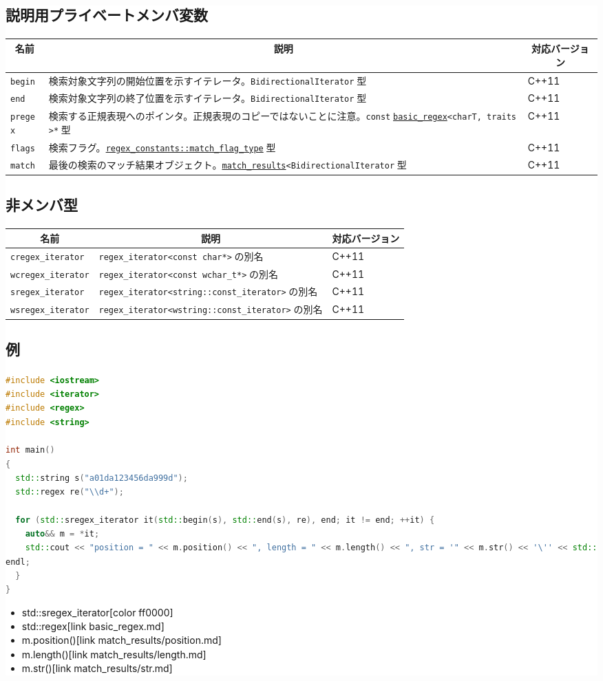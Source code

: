 ## 説明用プライベートメンバ変数
| 名前     | 説明                                                                                                                           | 対応バージョン |
|----------|--------------------------------------------------------------------------------------------------------------------------------|----------------|
| `begin`  | 検索対象文字列の開始位置を示すイテレータ。`BidirectionalIterator` 型                                                           | C++11          |
| `end`    | 検索対象文字列の終了位置を示すイテレータ。`BidirectionalIterator` 型                                                           | C++11          |
| `pregex` | 検索する正規表現へのポインタ。正規表現のコピーではないことに注意。`const` [`basic_regex`](basic_regex.md)`<charT, traits>*` 型 | C++11          |
| `flags`  | 検索フラグ。[`regex_constants::match_flag_type`](regex_constants/match_flag_type.md) 型                                        | C++11          |
| `match`  | 最後の検索のマッチ結果オブジェクト。[`match_results`](match_results.md)`<BidirectionalIterator` 型                             | C++11          |

## 非メンバ型

| 名前               | 説明                                             | 対応バージョン |
|--------------------|--------------------------------------------------|----------------|
| `cregex_iterator`  | `regex_iterator<const char*>` の別名             | C++11          |
| `wcregex_iterator` | `regex_iterator<const wchar_t*>` の別名          | C++11          |
| `sregex_iterator`  | `regex_iterator<string::const_iterator>` の別名  | C++11          |
| `wsregex_iterator` | `regex_iterator<wstring::const_iterator>` の別名 | C++11          |


## 例
```cpp example
#include <iostream>
#include <iterator>
#include <regex>
#include <string>

int main()
{
  std::string s("a01da123456da999d");
  std::regex re("\\d+");

  for (std::sregex_iterator it(std::begin(s), std::end(s), re), end; it != end; ++it) {
    auto&& m = *it;
    std::cout << "position = " << m.position() << ", length = " << m.length() << ", str = '" << m.str() << '\'' << std::endl;
  }
}
```
* std::sregex_iterator[color ff0000]
* std::regex[link basic_regex.md]
* m.position()[link match_results/position.md]
* m.length()[link match_results/length.md]
* m.str()[link match_results/str.md]
